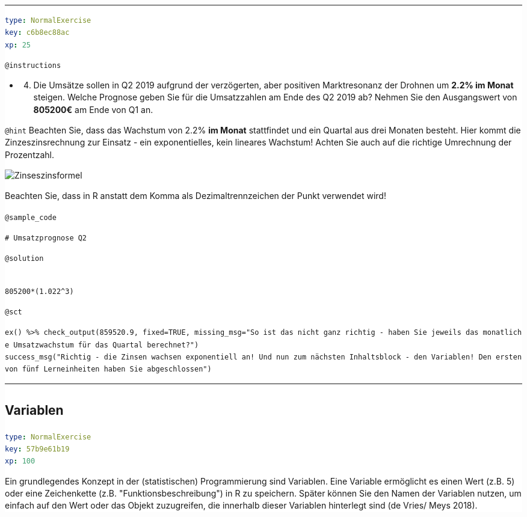 ***

```yaml
type: NormalExercise
key: c6b8ec88ac
xp: 25
```

`@instructions`
- 4. Die Umsätze sollen in Q2 2019 aufgrund der verzögerten, aber positiven Marktresonanz der Drohnen um **2.2% im Monat** steigen. Welche Prognose geben Sie für die Umsatzzahlen am Ende des Q2 2019 ab? Nehmen Sie den Ausgangswert von **805200€** am Ende von Q1 an.

`@hint`
Beachten Sie, dass das Wachstum von 2.2% **im Monat** stattfindet und ein Quartal aus drei Monaten besteht. Hier kommt die Zinzeszinsrechnung zur Einsatz - ein exponentielles, kein lineares Wachstum! Achten Sie auch auf die richtige Umrechnung der Prozentzahl.

![Zinseszinsformel](https://assets.datacamp.com/production/repositories/5035/datasets/0e7c37e673c699f3cd9b26cf769aca5676d94a6c/ZInseszinsformel.PNG)

Beachten Sie, dass in R anstatt dem Komma als Dezimaltrennzeichen der Punkt verwendet wird!

`@sample_code`
```{r}
# Umsatzprognose Q2

```

`@solution`
```{r}

805200*(1.022^3)
```

`@sct`
```{r}
ex() %>% check_output(859520.9, fixed=TRUE, missing_msg="So ist das nicht ganz richtig - haben Sie jeweils das monatliche Umsatzwachstum für das Quartal berechnet?")
success_msg("Richtig - die Zinsen wachsen exponentiell an! Und nun zum nächsten Inhaltsblock - den Variablen! Den ersten von fünf Lerneinheiten haben Sie abgeschlossen")
```

---

## Variablen

```yaml
type: NormalExercise
key: 57b9e61b19
xp: 100
```

Ein grundlegendes Konzept in der (statistischen) Programmierung sind Variablen. Eine Variable ermöglicht es einen Wert (z.B. 5) oder eine Zeichenkette (z.B. "Funktionsbeschreibung") in R zu speichern. Später können Sie den Namen der Variablen nutzen, um einfach auf den Wert oder das Objekt zuzugreifen, die innerhalb dieser Variablen hinterlegt sind (de Vries/ Meys 2018).
